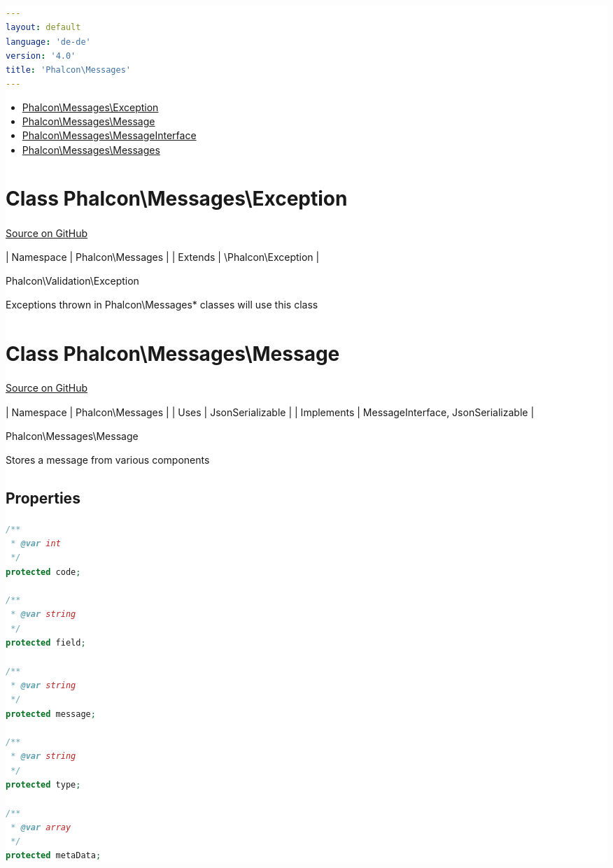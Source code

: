 ```yaml
---
layout: default
language: 'de-de'
version: '4.0'
title: 'Phalcon\Messages'
---
```


* [Phalcon\Messages\Exception](#messages-exception)
* [Phalcon\Messages\Message](#messages-message)
* [Phalcon\Messages\MessageInterface](#messages-messageinterface)
* [Phalcon\Messages\Messages](#messages-messages)

<h1 id="messages-exception">Class Phalcon\Messages\Exception</h1>

[Source on GitHub](https://github.com/phalcon/cphalcon/blob/4.2.x/phalcon/Messages/Exception.zep)

| Namespace | Phalcon\Messages | | Extends | \Phalcon\Exception |

Phalcon\Validation\Exception

Exceptions thrown in Phalcon\Messages\* classes will use this class

<h1 id="messages-message">Class Phalcon\Messages\Message</h1>

[Source on GitHub](https://github.com/phalcon/cphalcon/blob/4.2.x/phalcon/Messages/Message.zep)

| Namespace | Phalcon\Messages | | Uses | JsonSerializable | | Implements | MessageInterface, JsonSerializable |

Phalcon\Messages\Message

Stores a message from various components

## Properties

```php
/**
 * @var int
 */
protected code;

/**
 * @var string
 */
protected field;

/**
 * @var string
 */
protected message;

/**
 * @var string
 */
protected type;

/**
 * @var array
 */
protected metaData;

```

